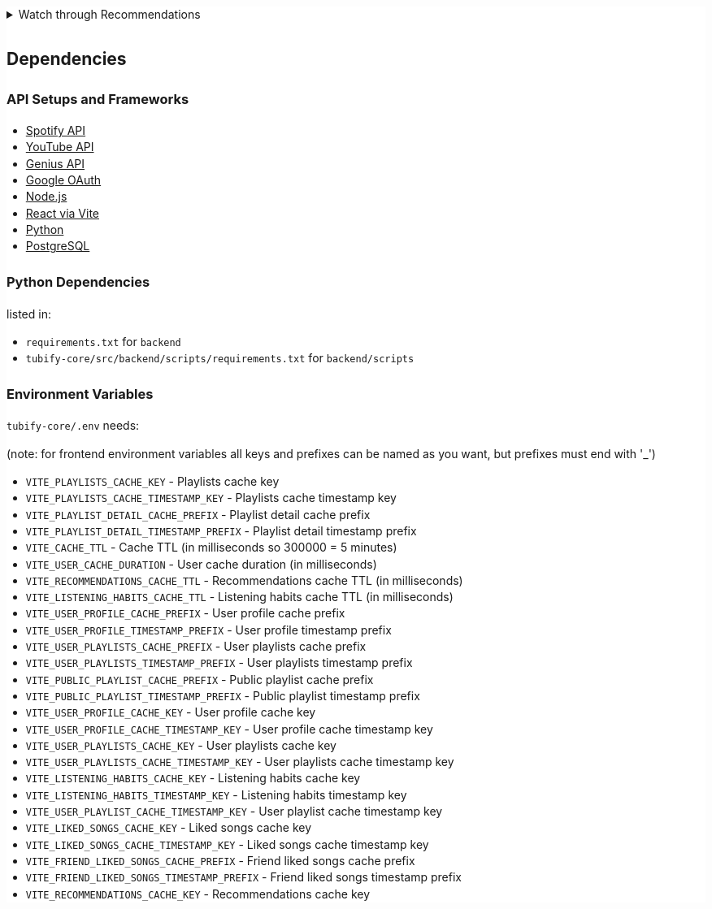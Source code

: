 <details><summary>Watch through Recommendations</summary></details>

## Dependencies

### API Setups and Frameworks

- [Spotify API](https://developer.spotify.com/documentation/web-api)
- [YouTube API](https://developers.google.com/youtube/v3)
- [Genius API](https://genius.com/api-clients)
- [Google OAuth](https://console.cloud.google.com/apis/credentials)
- [Node.js](https://nodejs.org/)
- [React via Vite](https://vitejs.dev/)
- [Python](https://www.python.org/)
- [PostgreSQL](https://www.postgresql.org/)

### Python Dependencies

listed in:

- `requirements.txt` for `backend`
- `tubify-core/src/backend/scripts/requirements.txt` for `backend/scripts`

### Environment Variables

`tubify-core/.env` needs:

(note: for frontend environment variables all keys and prefixes can be named as you want, but prefixes must end with '\_')

- `VITE_PLAYLISTS_CACHE_KEY` - Playlists cache key
- `VITE_PLAYLISTS_CACHE_TIMESTAMP_KEY` - Playlists cache timestamp key
- `VITE_PLAYLIST_DETAIL_CACHE_PREFIX` - Playlist detail cache prefix
- `VITE_PLAYLIST_DETAIL_TIMESTAMP_PREFIX` - Playlist detail timestamp prefix
- `VITE_CACHE_TTL` - Cache TTL (in milliseconds so 300000 = 5 minutes)
- `VITE_USER_CACHE_DURATION` - User cache duration (in milliseconds)
- `VITE_RECOMMENDATIONS_CACHE_TTL` - Recommendations cache TTL (in milliseconds)
- `VITE_LISTENING_HABITS_CACHE_TTL` - Listening habits cache TTL (in milliseconds)
- `VITE_USER_PROFILE_CACHE_PREFIX` - User profile cache prefix
- `VITE_USER_PROFILE_TIMESTAMP_PREFIX` - User profile timestamp prefix
- `VITE_USER_PLAYLISTS_CACHE_PREFIX` - User playlists cache prefix
- `VITE_USER_PLAYLISTS_TIMESTAMP_PREFIX` - User playlists timestamp prefix
- `VITE_PUBLIC_PLAYLIST_CACHE_PREFIX` - Public playlist cache prefix
- `VITE_PUBLIC_PLAYLIST_TIMESTAMP_PREFIX` - Public playlist timestamp prefix
- `VITE_USER_PROFILE_CACHE_KEY` - User profile cache key
- `VITE_USER_PROFILE_CACHE_TIMESTAMP_KEY` - User profile cache timestamp key
- `VITE_USER_PLAYLISTS_CACHE_KEY` - User playlists cache key
- `VITE_USER_PLAYLISTS_CACHE_TIMESTAMP_KEY` - User playlists cache timestamp key
- `VITE_LISTENING_HABITS_CACHE_KEY` - Listening habits cache key
- `VITE_LISTENING_HABITS_TIMESTAMP_KEY` - Listening habits timestamp key
- `VITE_USER_PLAYLIST_CACHE_TIMESTAMP_KEY` - User playlist cache timestamp key
- `VITE_LIKED_SONGS_CACHE_KEY` - Liked songs cache key
- `VITE_LIKED_SONGS_CACHE_TIMESTAMP_KEY` - Liked songs cache timestamp key
- `VITE_FRIEND_LIKED_SONGS_CACHE_PREFIX` - Friend liked songs cache prefix
- `VITE_FRIEND_LIKED_SONGS_TIMESTAMP_PREFIX` - Friend liked songs timestamp prefix
- `VITE_RECOMMENDATIONS_CACHE_KEY` - Recommendations cache key
